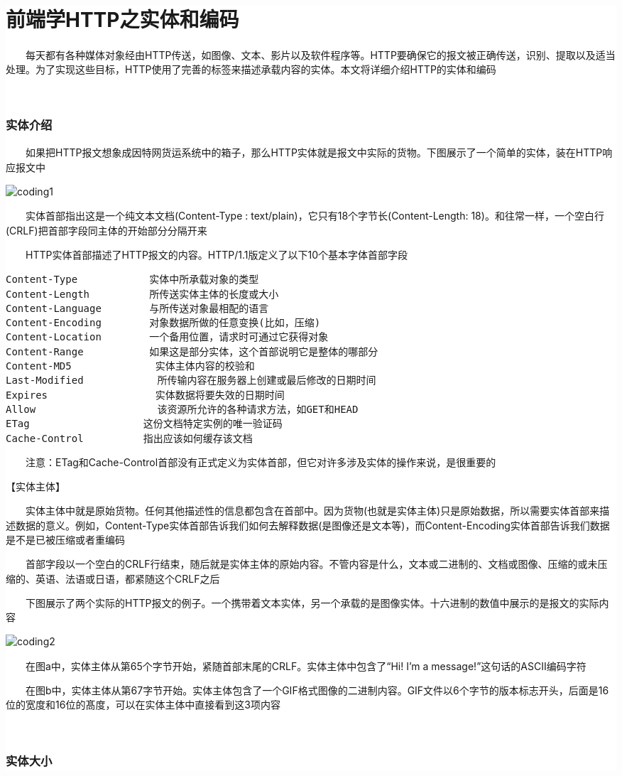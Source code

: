 # 前端学HTTP之实体和编码

&emsp;&emsp;每天都有各种媒体对象经由HTTP传送，如图像、文本、影片以及软件程序等。HTTP要确保它的报文被正确传送，识别、提取以及适当处理。为了实现这些目标，HTTP使用了完善的标签来描述承载内容的实体。本文将详细介绍HTTP的实体和编码

&nbsp;

### 实体介绍

&emsp;&emsp;如果把HTTP报文想象成因特网货运系统中的箱子，那么HTTP实体就是报文中实际的货物。下图展示了一个简单的实体，装在HTTP响应报文中

![coding1](https://pic.xiaohuochai.site/blog/HTTP_coding1.jpg)

&emsp;&emsp;实体首部指出这是一个纯文本文档(Content-Type : text/plain)，它只有18个字节长(Content-Length: 18)。和往常一样，一个空白行(CRLF)把首部字段同主体的开始部分分隔开来

&emsp;&emsp;HTTP实体首部描述了HTTP报文的内容。HTTP/1.1版定义了以下10个基本字体首部字段

<div>
<pre>Content-Type         &emsp;&emsp; 实体中所承载对象的类型
Content-Length        &emsp;&emsp;所传送实体主体的长度或大小
Content-Language    &emsp;&emsp;  与所传送对象最相配的语言
Content-Encoding    &emsp;&emsp;  对象数据所做的任意变换(比如，压缩)
Content-Location    &emsp;&emsp;  一个备用位置，请求时可通过它获得对象
Content-Range       &emsp;&emsp;  如果这是部分实体，这个首部说明它是整体的哪部分
Content-MD5              实体主体内容的校验和
Last-Modified        　 　所传输内容在服务器上创建或最后修改的日期时间
Expires                  实体数据将要失效的日期时间
Allow                　 　该资源所允许的各种请求方法，如GET和HEAD
ETag                &emsp;&emsp; 这份文档特定实例的唯一验证码
Cache-Control        &emsp;&emsp;指出应该如何缓存该文档</pre>
</div>

&emsp;&emsp;注意：ETag和Cache-Control首部没有正式定义为实体首部，但它对许多涉及实体的操作来说，是很重要的

【实体主体】

&emsp;&emsp;实体主体中就是原始货物。任何其他描述性的信息都包含在首部中。因为货物(也就是实体主体)只是原始数据，所以需要实体首部来描述数据的意义。例如，Content-Type实体首部告诉我们如何去解释数据(是图像还是文本等)，而Content-Encoding实体首部告诉我们数据是不是已被压缩或者重编码

&emsp;&emsp;首部字段以一个空白的CRLF行结束，随后就是实体主体的原始内容。不管内容是什么，文本或二进制的、文档或图像、压缩的或未压缩的、英语、法语或日语，都紧随这个CRLF之后

&emsp;&emsp;下图展示了两个实际的HTTP报文的例子。一个携带着文本实体，另一个承载的是图像实体。十六进制的数值中展示的是报文的实际内容

![coding2](https://pic.xiaohuochai.site/blog/HTTP_coding2.jpg)

&emsp;&emsp;在图a中，实体主体从第65个字节开始，紧随首部末尾的CRLF。实体主体中包含了&ldquo;Hi! I&rsquo;m a message!&rdquo;这句话的ASCII编码字符

&emsp;&emsp;在图b中，实体主体从第67字节开始。实体主体包含了一个GIF格式图像的二进制内容。GIF文件以6个字节的版本标志开头，后面是16位的宽度和16位的髙度，可以在实体主体中直接看到这3项内容

&nbsp;

### 实体大小
